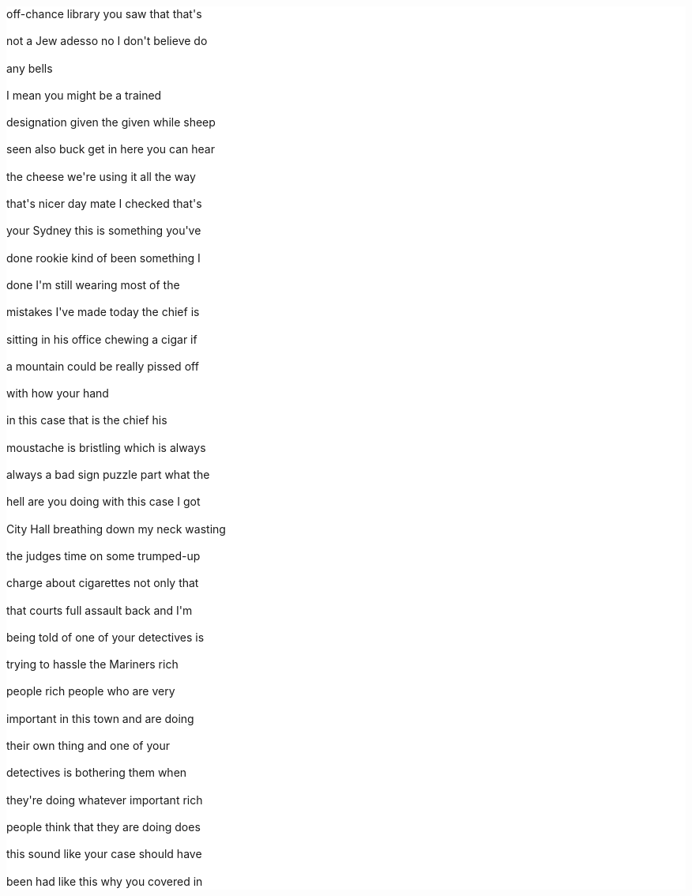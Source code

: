 off-chance library you saw that that's

not a Jew adesso no I don't believe do

any bells

I mean you might be a trained

designation given the given while sheep

seen also buck get in here you can hear

the cheese we're using it all the way

that's nicer day mate I checked that's

your Sydney this is something you've

done rookie kind of been something I

done I'm still wearing most of the

mistakes I've made today the chief is

sitting in his office chewing a cigar if

a mountain could be really pissed off

with how your hand

in this case that is the chief his

moustache is bristling which is always

always a bad sign puzzle part what the

hell are you doing with this case I got

City Hall breathing down my neck wasting

the judges time on some trumped-up

charge about cigarettes not only that

that courts full assault back and I'm

being told of one of your detectives is

trying to hassle the Mariners rich

people rich people who are very

important in this town and are doing

their own thing and one of your

detectives is bothering them when

they're doing whatever important rich

people think that they are doing does

this sound like your case should have

been had like this why you covered in
